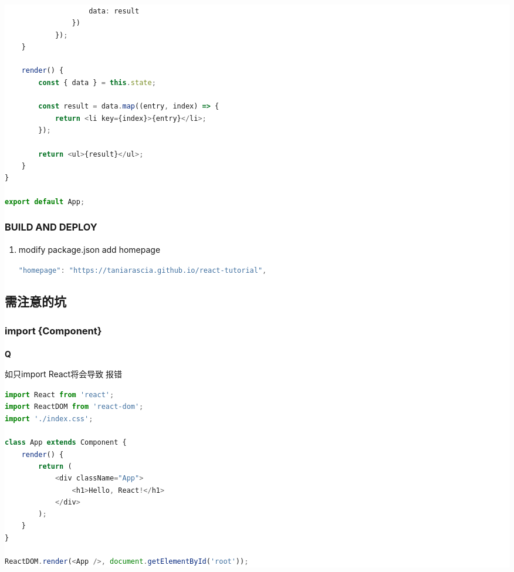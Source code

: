 ```js
                    data: result
                })
            });
    }

    render() {
        const { data } = this.state;

        const result = data.map((entry, index) => {
            return <li key={index}>{entry}</li>;
        });

        return <ul>{result}</ul>;
    }
}

export default App;
```

### BUILD AND DEPLOY

1. modify package.json  add homepage

   ```js
   "homepage": "https://taniarascia.github.io/react-tutorial",
   ```




## 需注意的坑

### import {Component}

**Q**

如只import React将会导致 报错

```js
import React from 'react';
import ReactDOM from 'react-dom';
import './index.css';

class App extends Component {
    render() {
        return (
            <div className="App">
                <h1>Hello, React!</h1>
            </div>
        );
    }
}

ReactDOM.render(<App />, document.getElementById('root'));
```
